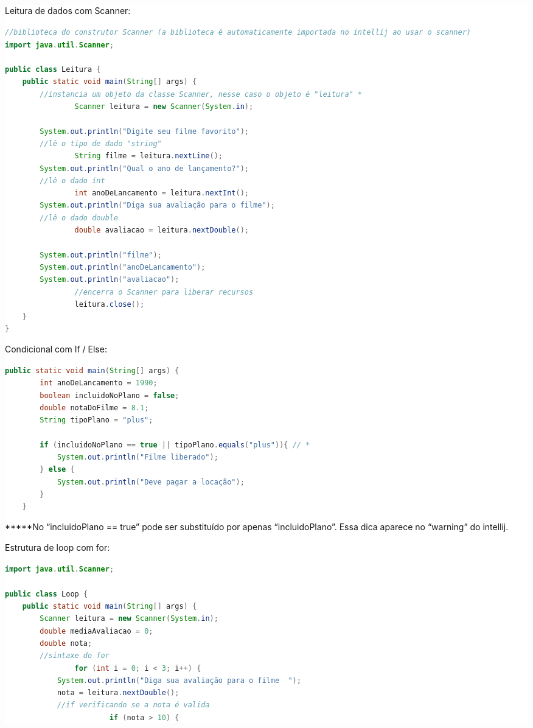 Leitura de dados com Scanner:

```java
//biblioteca do construtor Scanner (a biblioteca é automaticamente importada no intellij ao usar o scanner)
import java.util.Scanner;

public class Leitura {
    public static void main(String[] args) {
        //instancia um objeto da classe Scanner, nesse caso o objeto é "leitura" *
				Scanner leitura = new Scanner(System.in);

        System.out.println("Digite seu filme favorito");
        //lê o tipo de dado "string"
				String filme = leitura.nextLine();
        System.out.println("Qual o ano de lançamento?");
        //lê o dado int
				int anoDeLancamento = leitura.nextInt();
        System.out.println("Diga sua avaliação para o filme");
        //lê o dado double
				double avaliacao = leitura.nextDouble();

        System.out.println("filme");
        System.out.println("anoDeLancamento");
        System.out.println("avaliacao");
				//encerra o Scanner para liberar recursos
				leitura.close();
    }
}
```

Condicional com If / Else:

```java
public static void main(String[] args) {
        int anoDeLancamento = 1990;
        boolean incluidoNoPlano = false;
        double notaDoFilme = 8.1;
        String tipoPlano = "plus";

        if (incluidoNoPlano == true || tipoPlano.equals("plus")){ // *
            System.out.println("Filme liberado");
        } else {
            System.out.println("Deve pagar a locação");
        }
    }
```

*****No “incluidoPlano == true” pode ser substituído por apenas “incluidoPlano”. Essa dica aparece no “warning” do intellij.

Estrutura de loop com for:

```java
import java.util.Scanner;

public class Loop {
    public static void main(String[] args) {
        Scanner leitura = new Scanner(System.in);
        double mediaAvaliacao = 0;
        double nota;
        //sintaxe do for
				for (int i = 0; i < 3; i++) {
            System.out.println("Diga sua avaliação para o filme  ");
            nota = leitura.nextDouble();
            //if verificando se a nota é valida
						if (nota > 10) {
```
